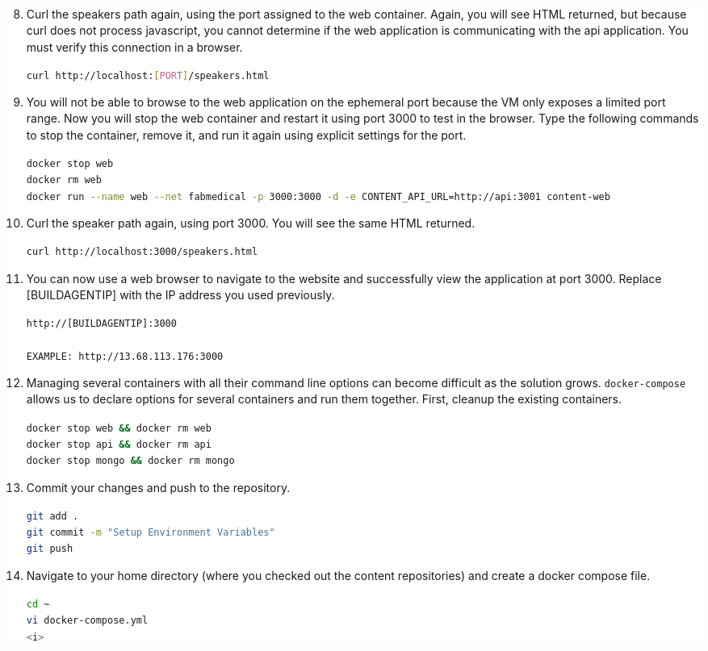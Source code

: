 8. Curl the speakers path again, using the port assigned to the web container. Again, you will see HTML returned, but because curl does not process javascript, you cannot determine if the web application is communicating with the api application.  You must verify this connection in a browser.

    ```bash
    curl http://localhost:[PORT]/speakers.html
    ```

9. You will not be able to browse to the web application on the ephemeral port because the VM only exposes a limited port range. Now you will stop the web container and restart it using port 3000 to test in the browser. Type the following commands to stop the container, remove it, and run it again using explicit settings for the port.

    ```bash
    docker stop web
    docker rm web
    docker run --name web --net fabmedical -p 3000:3000 -d -e CONTENT_API_URL=http://api:3001 content-web
    ```

10. Curl the speaker path again, using port 3000. You will see the same HTML returned.

    ```bash
    curl http://localhost:3000/speakers.html
    ```

11. You can now use a web browser to navigate to the website and successfully view the application at port 3000. Replace [BUILDAGENTIP] with the IP address you used previously.

    ```bash
    http://[BUILDAGENTIP]:3000

    EXAMPLE: http://13.68.113.176:3000
    ```

12. Managing several containers with all their command line options can become difficult as the solution grows.  `docker-compose` allows us to declare options for several containers and run them together.  First, cleanup the existing containers.

    ```bash
    docker stop web && docker rm web
    docker stop api && docker rm api
    docker stop mongo && docker rm mongo
    ```

13. Commit your changes and push to the repository.

    ```bash
    git add .
    git commit -m "Setup Environment Variables"
    git push
    ```

14. Navigate to your home directory (where you checked out the content repositories) and create a docker compose file.

    ```bash
    cd ~
    vi docker-compose.yml
    <i>
    ```
